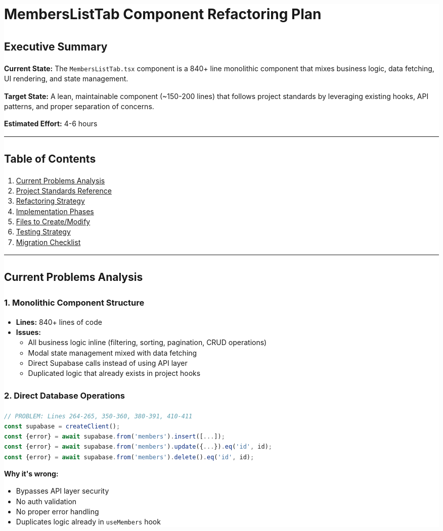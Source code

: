 # MembersListTab Component Refactoring Plan

## Executive Summary

**Current State:** The `MembersListTab.tsx` component is a 840+ line monolithic component that mixes business logic, data fetching, UI rendering, and state management.

**Target State:** A lean, maintainable component (~150-200 lines) that follows project standards by leveraging existing hooks, API patterns, and proper separation of concerns.

**Estimated Effort:** 4-6 hours

---

## Table of Contents

1. [Current Problems Analysis](#current-problems-analysis)
2. [Project Standards Reference](#project-standards-reference)
3. [Refactoring Strategy](#refactoring-strategy)
4. [Implementation Phases](#implementation-phases)
5. [Files to Create/Modify](#files-to-createmodify)
6. [Testing Strategy](#testing-strategy)
7. [Migration Checklist](#migration-checklist)

---

## Current Problems Analysis

### 1. **Monolithic Component Structure**
- **Lines:** 840+ lines of code
- **Issues:**
  - All business logic inline (filtering, sorting, pagination, CRUD operations)
  - Modal state management mixed with data fetching
  - Direct Supabase calls instead of using API layer
  - Duplicated logic that already exists in project hooks

### 2. **Direct Database Operations**
```typescript
// PROBLEM: Lines 264-265, 350-360, 380-391, 410-411
const supabase = createClient();
const {error} = await supabase.from('members').insert([...]);
const {error} = await supabase.from('members').update({...}).eq('id', id);
const {error} = await supabase.from('members').delete().eq('id', id);
```
**Why it's wrong:**
- Bypasses API layer security
- No auth validation
- No proper error handling
- Duplicates logic already in `useMembers` hook
